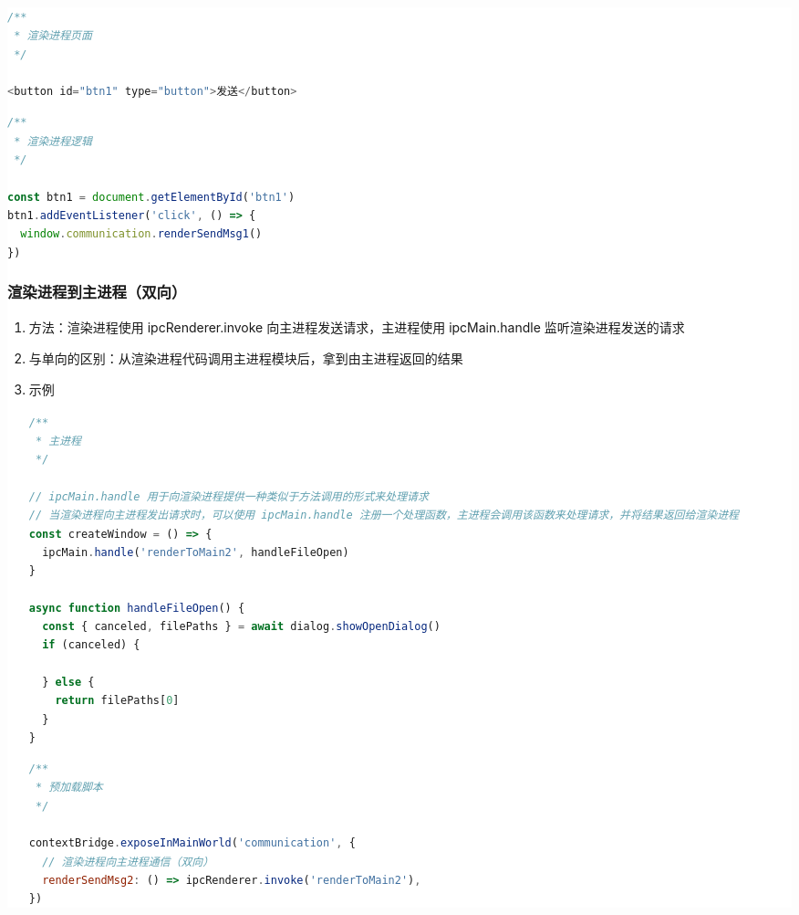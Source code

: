    ```js
   /**
    * 渲染进程页面
    */
   
   <button id="btn1" type="button">发送</button>
   ```
   
   ```js
   /**
    * 渲染进程逻辑
    */
   
   const btn1 = document.getElementById('btn1')
   btn1.addEventListener('click', () => {
     window.communication.renderSendMsg1()
   })
   ```

### 渲染进程到主进程（双向）

1. 方法：渲染进程使用 ipcRenderer.invoke 向主进程发送请求，主进程使用 ipcMain.handle 监听渲染进程发送的请求

2. 与单向的区别：从渲染进程代码调用主进程模块后，拿到由主进程返回的结果

3. 示例

   ```js	
   /**
    * 主进程
    */
   
   // ipcMain.handle 用于向渲染进程提供一种类似于方法调用的形式来处理请求
   // 当渲染进程向主进程发出请求时，可以使用 ipcMain.handle 注册一个处理函数，主进程会调用该函数来处理请求，并将结果返回给渲染进程
   const createWindow = () => {
     ipcMain.handle('renderToMain2', handleFileOpen)
   }
   
   async function handleFileOpen() {
     const { canceled, filePaths } = await dialog.showOpenDialog()
     if (canceled) {
   
     } else {
       return filePaths[0]
     }
   }
   ```

   ```js
   /**
    * 预加载脚本
    */
   
   contextBridge.exposeInMainWorld('communication', {
     // 渲染进程向主进程通信（双向）
     renderSendMsg2: () => ipcRenderer.invoke('renderToMain2'),
   })
   ```

